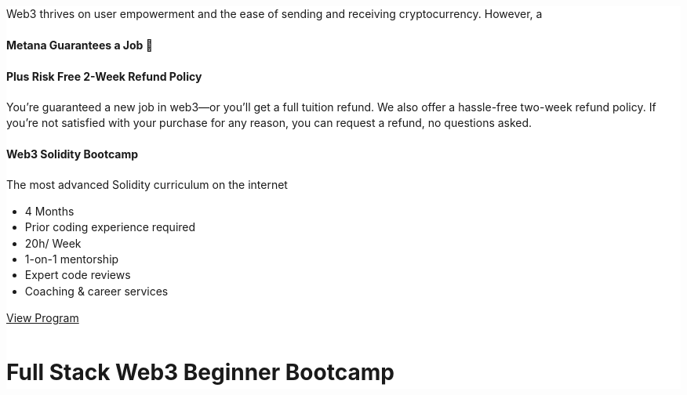 


Web3 thrives on user empowerment and the ease of sending and receiving cryptocurrency. However, a 
 







#### Metana Guarantees  a Job 💼

 





#### Plus Risk Free 2-Week Refund Policy

 




You’re guaranteed a new job in web3—or you’ll get a full tuition refund. We also offer a hassle-free two-week refund policy. If you’re not satisfied with your purchase for any reason, you can request a refund, no questions asked.

 






#### Web3 Solidity Bootcamp

 





 The most advanced Solidity curriculum on the internet

 




* 4 Months
* Prior coding experience required
* 20h/ Week
* 1-on-1 mentorship
* Expert code reviews
* Coaching & career services






[View Program](/web3-solidity-bootcamp-ethereum-blockchain/)







Full Stack Web3 Beginner Bootcamp
=================================

